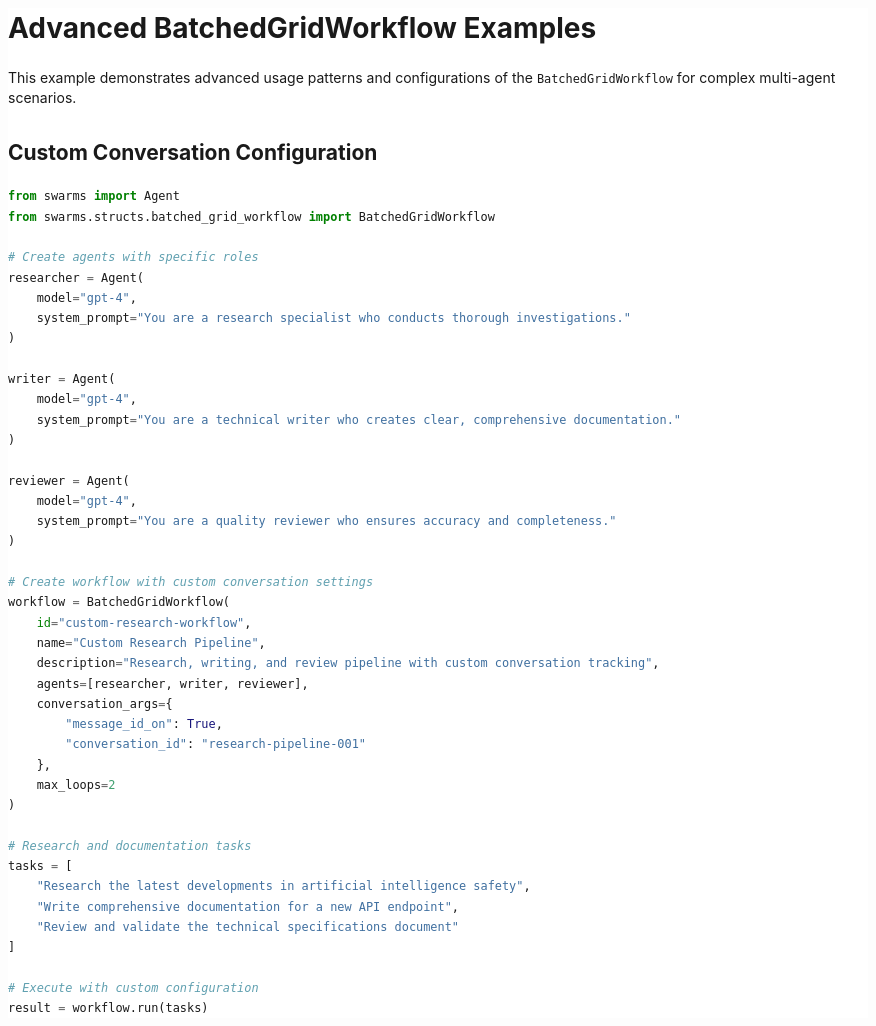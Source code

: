 # Advanced BatchedGridWorkflow Examples

This example demonstrates advanced usage patterns and configurations of the `BatchedGridWorkflow` for complex multi-agent scenarios.

## Custom Conversation Configuration

```python
from swarms import Agent
from swarms.structs.batched_grid_workflow import BatchedGridWorkflow

# Create agents with specific roles
researcher = Agent(
    model="gpt-4",
    system_prompt="You are a research specialist who conducts thorough investigations."
)

writer = Agent(
    model="gpt-4",
    system_prompt="You are a technical writer who creates clear, comprehensive documentation."
)

reviewer = Agent(
    model="gpt-4",
    system_prompt="You are a quality reviewer who ensures accuracy and completeness."
)

# Create workflow with custom conversation settings
workflow = BatchedGridWorkflow(
    id="custom-research-workflow",
    name="Custom Research Pipeline",
    description="Research, writing, and review pipeline with custom conversation tracking",
    agents=[researcher, writer, reviewer],
    conversation_args={
        "message_id_on": True,
        "conversation_id": "research-pipeline-001"
    },
    max_loops=2
)

# Research and documentation tasks
tasks = [
    "Research the latest developments in artificial intelligence safety",
    "Write comprehensive documentation for a new API endpoint",
    "Review and validate the technical specifications document"
]

# Execute with custom configuration
result = workflow.run(tasks)
```
